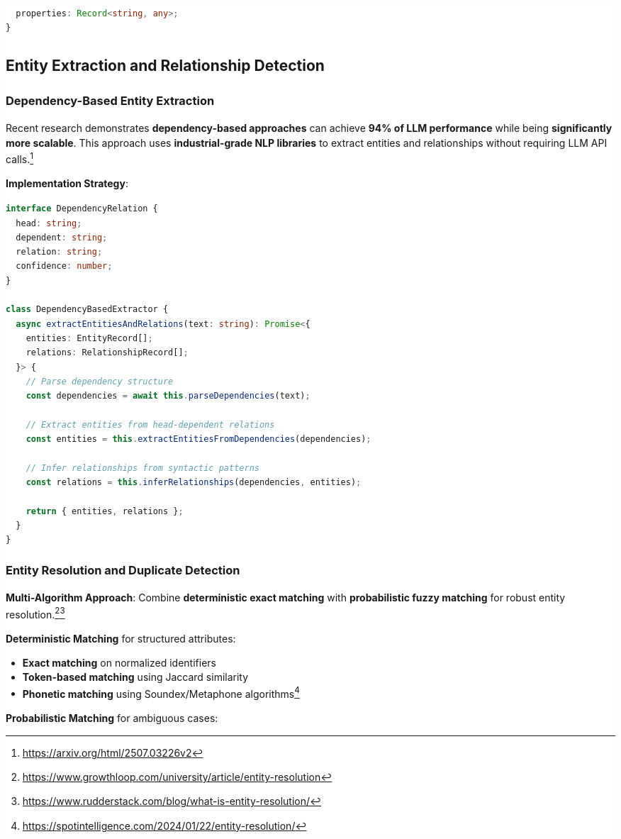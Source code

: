 ```typescript
  properties: Record<string, any>;
}
```
## Entity Extraction and Relationship Detection

### Dependency-Based Entity Extraction

Recent research demonstrates **dependency-based approaches** can achieve **94% of LLM performance** while being **significantly more scalable**. This approach uses **industrial-grade NLP libraries** to extract entities and relationships without requiring LLM API calls.[^3]

**Implementation Strategy**:

```typescript
interface DependencyRelation {
  head: string;
  dependent: string;
  relation: string;
  confidence: number;
}

class DependencyBasedExtractor {
  async extractEntitiesAndRelations(text: string): Promise<{
    entities: EntityRecord[];
    relations: RelationshipRecord[];
  }> {
    // Parse dependency structure
    const dependencies = await this.parseDependencies(text);
    
    // Extract entities from head-dependent relations
    const entities = this.extractEntitiesFromDependencies(dependencies);
    
    // Infer relationships from syntactic patterns
    const relations = this.inferRelationships(dependencies, entities);
    
    return { entities, relations };
  }
}
```


### Entity Resolution and Duplicate Detection

**Multi-Algorithm Approach**: Combine **deterministic exact matching** with **probabilistic fuzzy matching** for robust entity resolution.[^6][^7]

**Deterministic Matching** for structured attributes:

- **Exact matching** on normalized identifiers
- **Token-based matching** using Jaccard similarity
- **Phonetic matching** using Soundex/Metaphone algorithms[^8]

**Probabilistic Matching** for ambiguous cases:


[^1]: https://codevisionz.com/lessons/adjacency-matrix-vs-adjacency-list/
[^2]: https://stackoverflow.com/questions/2218322/what-is-better-adjacency-lists-or-adjacency-matrices-for-graph-problems-in-c
[^3]: https://arxiv.org/html/2507.03226v2
[^4]: https://blog.tomsawyer.com/json-graph-visualization-techniques
[^5]: https://daily.dev/blog/whats-new-in-nodejs-2024
[^6]: https://www.growthloop.com/university/article/entity-resolution
[^7]: https://www.rudderstack.com/blog/what-is-entity-resolution/
[^8]: https://spotintelligence.com/2024/01/22/entity-resolution/
[^9]: https://memgraph.com/blog/graph-search-algorithms-developers-guide
[^10]: https://www.puppygraph.com/blog/graph-traversal
[^11]: https://www.puppygraph.com/blog/depth-first-search-vs-breadth-first-search
[^12]: https://arxiv.org/pdf/2312.02988.pdf
[^13]: https://figshare.swinburne.edu.au/articles/thesis/A_Sub_graph_Isomorphism_Identification_Theorem/26282281
[^14]: https://hypermode.com/blog/query-optimization
[^15]: https://memgraph.com/blog/query-optimization-in-memgraph-common-mistakes
[^16]: https://arxiv.org/html/2501.13956v1
[^17]: https://dzone.com/articles/understanding-twelve-factor-agents
[^18]: https://github.com/humanlayer/12-factor-agents
[^19]: https://www.emergentmind.com/topics/schema-adaptable-knowledge-graph-construction
[^20]: https://arxiv.org/html/2505.23628v1
[^21]: https://memgraph.com/docs/data-modeling/modeling-guides/model-a-knowledge-graph
[^22]: https://aclanthology.org/C16-1218.pdf
[^23]: https://arxiv.org/pdf/2109.12520.pdf
[^24]: https://www.geeksforgeeks.org/dsa/comparison-between-adjacency-list-and-adjacency-matrix-representation-of-graph/
[^25]: https://devopedia.org/entity-linking
[^26]: https://www.semantic-web-journal.net/system/files/swj3674.pdf
[^27]: https://www.tandfonline.com/doi/full/10.1080/09544828.2025.2450762?af=R
[^28]: https://blog.algomaster.io/p/master-graph-algorithms-for-coding
[^29]: https://journal.hep.com.cn/fcs/EN/10.1007/s11704-020-0360-y
[^30]: https://graphdb.ontotext.com/documentation/11.0/data-loading-query-optimisations.html
[^31]: https://tomr.au/posts/vibe-coding-a-graph-database/
[^32]: https://docs.mem0.ai/open-source/graph_memory/overview
[^33]: https://netflix.github.io/falcor/documentation/jsongraph.html
[^34]: https://www.npmjs.com/package/@uncharted.software/bgraph
[^35]: https://www.reddit.com/r/cpp/comments/ybn7xq/study_project_a_memoryoptimized_json_data/
[^36]: https://hpi.de/fileadmin/user_upload/fachgebiete/naumann/publications/PDFs/2021_panse_evaluation.pdf
[^37]: https://stackoverflow.com/questions/74516719/typescript-clean-architecture-and-in-memory-database-repository